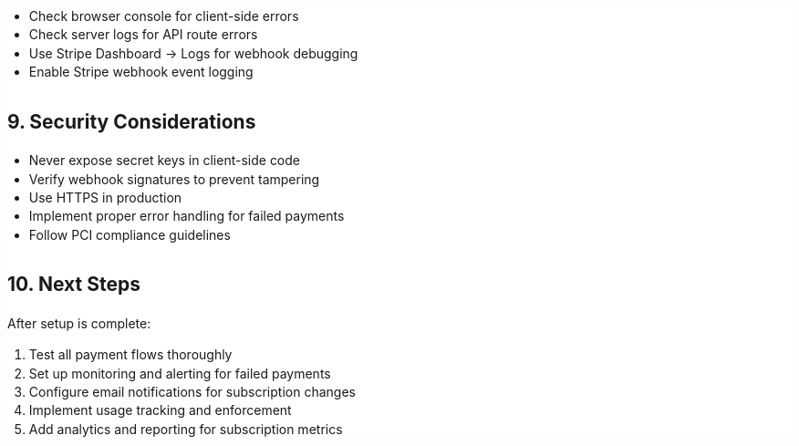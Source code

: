 - Check browser console for client-side errors
- Check server logs for API route errors
- Use Stripe Dashboard → Logs for webhook debugging
- Enable Stripe webhook event logging

## 9. Security Considerations

- Never expose secret keys in client-side code
- Verify webhook signatures to prevent tampering
- Use HTTPS in production
- Implement proper error handling for failed payments
- Follow PCI compliance guidelines

## 10. Next Steps

After setup is complete:

1. Test all payment flows thoroughly
2. Set up monitoring and alerting for failed payments
3. Configure email notifications for subscription changes
4. Implement usage tracking and enforcement
5. Add analytics and reporting for subscription metrics

